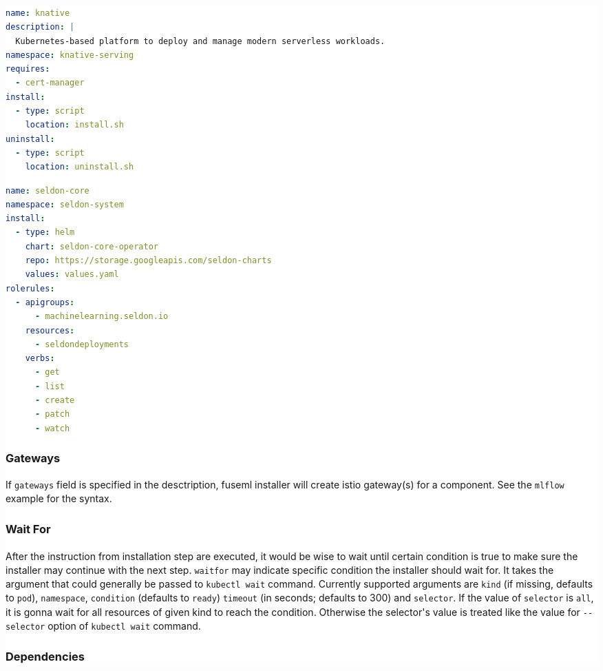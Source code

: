 ```yaml
name: knative 
description: |
  Kubernetes-based platform to deploy and manage modern serverless workloads.
namespace: knative-serving
requires:
  - cert-manager
install:
  - type: script
    location: install.sh
uninstall:
  - type: script
    location: uninstall.sh
```

```yaml
name: seldon-core
namespace: seldon-system
install:
  - type: helm
    chart: seldon-core-operator
    repo: https://storage.googleapis.com/seldon-charts
    values: values.yaml
rolerules:
  - apigroups:
      - machinelearning.seldon.io
    resources:
      - seldondeployments
    verbs:
      - get
      - list
      - create
      - patch
      - watch
```

### Gateways

If `gateways` field is specified in the desctription, fuseml installer will create istio gateway(s) for a component. See the `mlflow` example for the syntax.


### Wait For

After the instruction from installation step are executed, it would be wise to wait until certain condition is true to make sure the installer may continue with the next step.
`waitfor` may indicate specific condition the installer should wait for. It takes the argument that could generally be passed to `kubectl wait` command.
Currently supported arguments are `kind` (if missing, defaults to `pod`), `namespace`, `condition` (defaults to `ready`) `timeout` (in seconds; defaults to 300) and `selector`. If the value of `selector` is `all`, it is gonna wait for all resources of given kind to reach the condition. Otherwise the selector's value is treated like the value for `--selector` option of `kubectl wait` command.

### Dependencies
